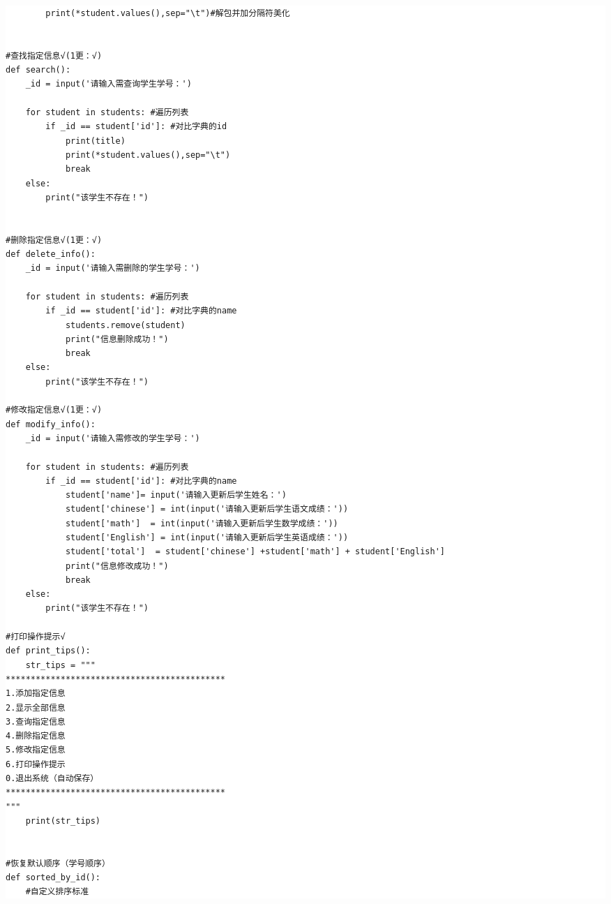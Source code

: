```
        print(*student.values(),sep="\t")#解包并加分隔符美化
    

#查找指定信息√(1更：√)
def search():
    _id = input('请输入需查询学生学号：')
    
    for student in students: #遍历列表
        if _id == student['id']: #对比字典的id
            print(title)
            print(*student.values(),sep="\t")
            break
    else:
        print("该学生不存在！")
        
            
#删除指定信息√(1更：√)
def delete_info():
    _id = input('请输入需删除的学生学号：')
    
    for student in students: #遍历列表
        if _id == student['id']: #对比字典的name
            students.remove(student)
            print("信息删除成功！")
            break
    else:
        print("该学生不存在！")

#修改指定信息√(1更：√)
def modify_info():
    _id = input('请输入需修改的学生学号：')
    
    for student in students: #遍历列表
        if _id == student['id']: #对比字典的name
            student['name']= input('请输入更新后学生姓名：')
            student['chinese'] = int(input('请输入更新后学生语文成绩：'))
            student['math']  = int(input('请输入更新后学生数学成绩：'))
            student['English'] = int(input('请输入更新后学生英语成绩：'))
            student['total']  = student['chinese'] +student['math'] + student['English']
            print("信息修改成功！")
            break
    else:
        print("该学生不存在！")
             
#打印操作提示√
def print_tips():
    str_tips = """
********************************************
1.添加指定信息
2.显示全部信息
3.查询指定信息
4.删除指定信息
5.修改指定信息
6.打印操作提示
0.退出系统（自动保存）
********************************************
"""
    print(str_tips)


#恢复默认顺序（学号顺序）
def sorted_by_id():
    #自定义排序标准
```